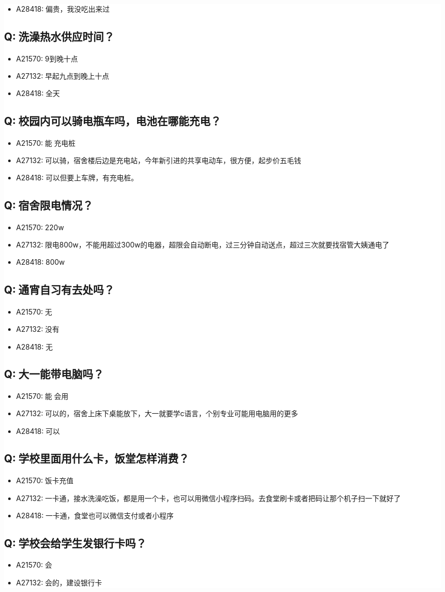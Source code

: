- A28418: 偏贵，我没吃出来过

## Q: 洗澡热水供应时间？

- A21570: 9到晚十点

- A27132: 早起九点到晚上十点

- A28418: 全天

## Q: 校园内可以骑电瓶车吗，电池在哪能充电？

- A21570: 能 充电桩

- A27132: 可以骑，宿舍楼后边是充电站，今年新引进的共享电动车，很方便，起步价五毛钱

- A28418: 可以但要上车牌，有充电桩。

## Q: 宿舍限电情况？

- A21570: 220w

- A27132: 限电800w，不能用超过300w的电器，超限会自动断电，过三分钟自动送点，超过三次就要找宿管大姨通电了

- A28418: 800w

## Q: 通宵自习有去处吗？

- A21570: 无

- A27132: 没有

- A28418: 无

## Q: 大一能带电脑吗？

- A21570: 能 会用

- A27132: 可以的，宿舍上床下桌能放下，大一就要学c语言，个别专业可能用电脑用的更多

- A28418: 可以

## Q: 学校里面用什么卡，饭堂怎样消费？

- A21570: 饭卡充值

- A27132: 一卡通，接水洗澡吃饭，都是用一个卡，也可以用微信小程序扫码。去食堂刷卡或者把码让那个机子扫一下就好了

- A28418: 一卡通，食堂也可以微信支付或者小程序

## Q: 学校会给学生发银行卡吗？

- A21570: 会

- A27132: 会的，建设银行卡
